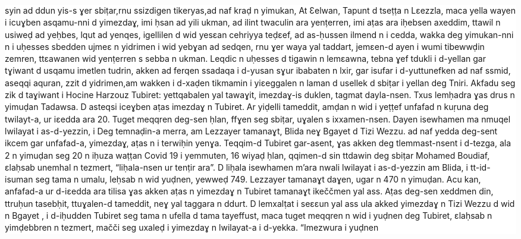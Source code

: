 syin ad ddun yis-s ɣer sbiṭar,rnu
ssizdigen tikeryas,ad naf kraḍ n
yimukan, At Ɛelwan, Tapunt d
tseṭṭa n Lεezzla, maca yella
wayen i icuɣben asqamu-nni d yimezdaɣ,
imi ḥsan ad yili
ukman, ad ilint twaculin ara
yenṭerren, imi aṭas ara iḥebsen
axeddim, ttawil n usiweḍ ad
yeḥbes, lqut ad yenqes, igellilen
d wid yesεan cehriyya teḍεef, ad as-ḥussen ilmend n i cedda,
wakka deg yimukan-nni n i uḥesses sbedden
ujmeε n yidrimen i wid yebɣan
ad sedqen, rnu ɣer waya yal
taddart, jemεen-d ayen i wumi tibewwḍin
zemren, ttεawanen wid yenṭerren
s sebba n ukman. Leqdic n
uḥesses d tigawin n lemεawna,
tebna ɣef tdukli i d-yellan gar
tɣiwant d usqamu imetlen tudrin,
akken ad ferqen ssadaqa i d-yusan
sɣur ibabaten n lxir, gar isufar i
d-yuttunefken ad naf ssmid,
aseqqi aquran, zzit d yidrimen,am
wakken i d-xaḍen tikmamin i
yiεeggalen n laman d usellek d
sbiṭar i yellan deg Tniri.
Akfadu seg zik d taɣiwant i Hocine Harzouz Tubiret:
yettqabalen yal tawaɣit, imezdaɣ-is duklen, tagmat dayla-nsen.
Txus lemḥadra ɣas drus n yimuḍan
Tadawsa. D asteqsi iceɣben aṭas imezdaɣ n Tubiret. Ar yiḍelli tameddit, amḍan n wid i
yeṭṭef unfafad n kuṛuna deg twilayt-a, ur iɛedda ara 20. Tuget meqqren deg-sen ḥlan, ffɣen
seg sbiṭar, uɣalen s ixxamen-nsen. Dayen isewhamen ma nmuqel lwilayat i as-d-yezzin, i Deg temnaḍin-a merra,
am Lezzayer tamanaɣt, Blida neɣ Bgayet d Tizi Wezzu.
ad naf yedda deg-sent ikcem gar unfafad-a,
yimezdaɣ, aṭas n i terwiḥin
yenɣa. Teqqim-d Tubiret gar-asent, ɣas akken deg tlemmast-nsent i d-tezga, ala 2 n yimuḍan
seg 20 n iḥuza waṭṭan Covid
19 i yemmuten, 16 wiyaḍ ḥlan,
qqimen-d sin ttdawin deg sbiṭar Mohamed Boudiaf, ɛlaḥsab
unemhal n tezmert, “liḥala-nsen
ur tenṭir ara”.
D liḥala isewhamen m’ara nwali
lwilayat i as-d-yezzin am Blida,
i tt-id-isuman seg tama n umalu,
leḥsab n wid yuḍnen, yewweḍ
749. Lezzayer tamanaɣt daɣen,
ugar n 470 n yimuḍan. Acu kan,
anfafad-a ur d-iɛedda ara tilisa
ɣas akken aṭas n yimezdaɣ n Tubiret tamanaɣt ikeččmen
yal ass. Aṭas deg-sen xeddmen
din, ttruḥun tasebḥit, ttuɣalen-d
tameddit, neɣ yal taggara n ddurt.
D lemxalṭat i seɛɛun yal ass ula
akked yimezdaɣ n Tizi Wezzu
d wid n Bgayet
, i d-iḥudden Tubiret seg
tama n ufella d tama tayeffust,
maca tuget meqqren n wid i
yuḍnen deg Tubiret, ɛlaḥsab n
yimḍebbren n tezmert, mačči seg
uxaleḍ i yimezdaɣ n lwilayat-a
i d-yekka. “Imezwura i yuḍnen